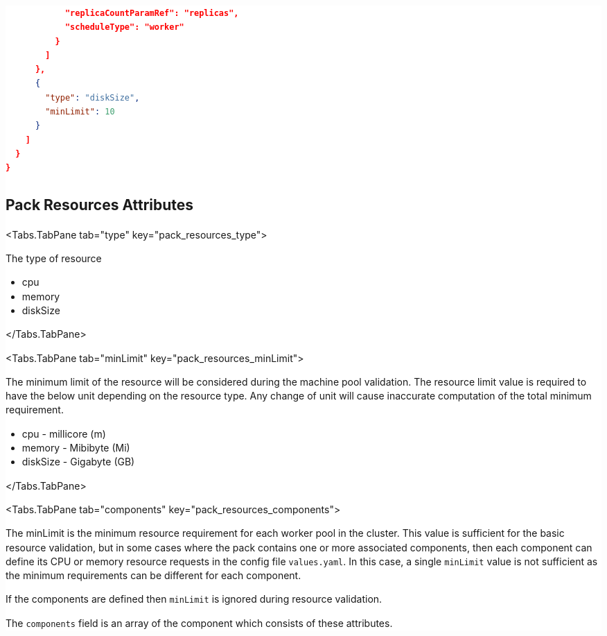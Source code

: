 ```json
            "replicaCountParamRef": "replicas",
            "scheduleType": "worker"
          }
        ]
      },
      {
        "type": "diskSize",
        "minLimit": 10
      }
    ]
  }
}
```

## Pack Resources Attributes

<Tabs identifier="Pack Resource Attributes">

<Tabs.TabPane tab="type" key="pack_resources_type">

The type of resource

* cpu
* memory
* diskSize

</Tabs.TabPane>

<Tabs.TabPane tab="minLimit" key="pack_resources_minLimit">

The minimum limit of the resource will be considered during the machine pool validation. The resource limit value is required to have the below unit depending on the resource type. Any change of unit will cause inaccurate computation of the total minimum requirement.

* cpu  - millicore (m)
* memory - Mibibyte (Mi)
* diskSize - Gigabyte (GB)

</Tabs.TabPane>

<Tabs.TabPane tab="components" key="pack_resources_components">

The minLimit is the minimum resource requirement for each worker pool in the cluster. This value is sufficient for the basic resource validation, but in some cases where the pack contains one or more associated components, then each component can define its CPU or memory resource requests in the config file `values.yaml`. In this case, a single `minLimit` value is not sufficient as the minimum requirements can be different for each component.

<InfoBox>

If the components are defined then `minLimit` is ignored during resource validation.

</InfoBox>

The `components` field is an array of the component which consists of these attributes.

<Tabs identifier="Pack Resource Components">
